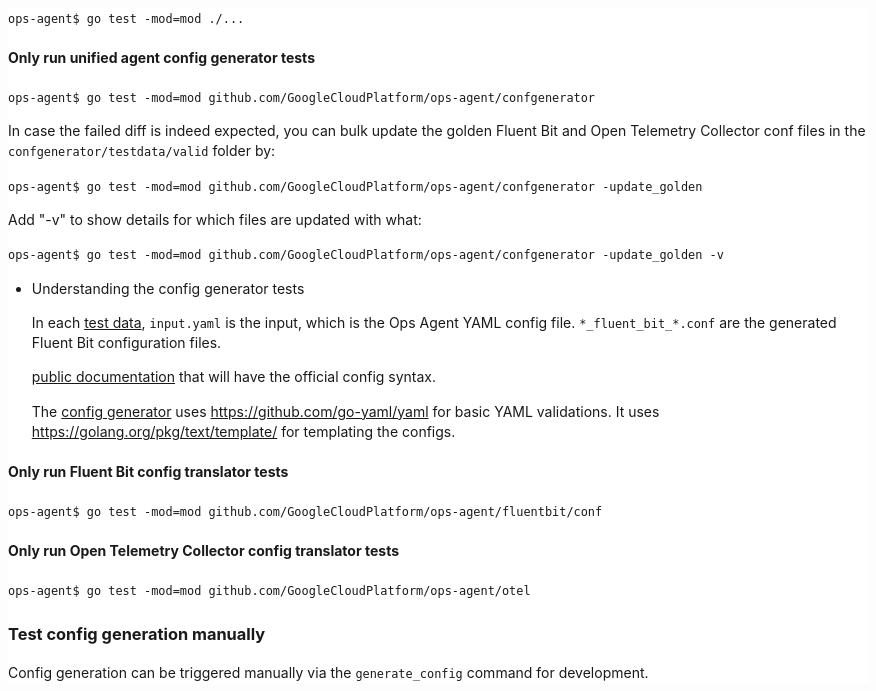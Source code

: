 ```shell
ops-agent$ go test -mod=mod ./...
```

#### Only run unified agent config generator tests

```shell
ops-agent$ go test -mod=mod github.com/GoogleCloudPlatform/ops-agent/confgenerator
```

In case the failed diff is indeed expected, you can bulk update the golden
Fluent Bit and Open Telemetry Collector conf files in the
`confgenerator/testdata/valid` folder by:

```shell
ops-agent$ go test -mod=mod github.com/GoogleCloudPlatform/ops-agent/confgenerator -update_golden
```

Add "-v" to show details for which files are updated with what:

```shell
ops-agent$ go test -mod=mod github.com/GoogleCloudPlatform/ops-agent/confgenerator -update_golden -v
```

*   Understanding the config generator tests

    In each
    [test data](https://github.com/GoogleCloudPlatform/ops-agent/tree/master/confgenerator/testdata/),
    `input.yaml` is the input, which is the Ops Agent YAML config file.
    `*_fluent_bit_*.conf` are the generated Fluent Bit configuration files.

    [public documentation](https://cloud.google.com/stackdriver/docs/solutions/ops-agent/configuration)
    that will have the official config syntax.

    The
    [config generator](https://github.com/GoogleCloudPlatform/ops-agent/tree/master/confgenerator/confgenerator.go)
    uses https://github.com/go-yaml/yaml for basic YAML validations. It uses
    https://golang.org/pkg/text/template/ for templating the configs.

#### Only run Fluent Bit config translator tests

```shell
ops-agent$ go test -mod=mod github.com/GoogleCloudPlatform/ops-agent/fluentbit/conf
```

#### Only run Open Telemetry Collector config translator tests

```shell
ops-agent$ go test -mod=mod github.com/GoogleCloudPlatform/ops-agent/otel
```

### Test config generation manually

Config generation can be triggered manually via the `generate_config` command
for development.
